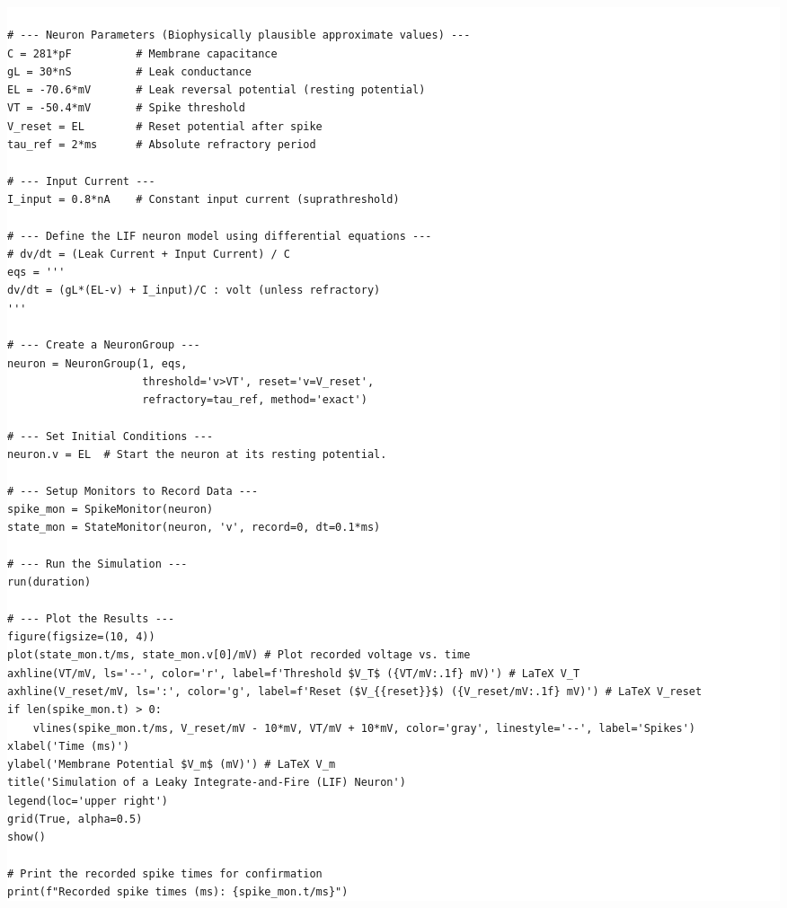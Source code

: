 ```

# --- Neuron Parameters (Biophysically plausible approximate values) ---
C = 281*pF          # Membrane capacitance
gL = 30*nS          # Leak conductance
EL = -70.6*mV       # Leak reversal potential (resting potential)
VT = -50.4*mV       # Spike threshold
V_reset = EL        # Reset potential after spike
tau_ref = 2*ms      # Absolute refractory period

# --- Input Current ---
I_input = 0.8*nA    # Constant input current (suprathreshold)

# --- Define the LIF neuron model using differential equations ---
# dv/dt = (Leak Current + Input Current) / C
eqs = '''
dv/dt = (gL*(EL-v) + I_input)/C : volt (unless refractory)
'''

# --- Create a NeuronGroup ---
neuron = NeuronGroup(1, eqs,
                     threshold='v>VT', reset='v=V_reset',
                     refractory=tau_ref, method='exact')

# --- Set Initial Conditions ---
neuron.v = EL  # Start the neuron at its resting potential.

# --- Setup Monitors to Record Data ---
spike_mon = SpikeMonitor(neuron)
state_mon = StateMonitor(neuron, 'v', record=0, dt=0.1*ms)

# --- Run the Simulation ---
run(duration)

# --- Plot the Results ---
figure(figsize=(10, 4))
plot(state_mon.t/ms, state_mon.v[0]/mV) # Plot recorded voltage vs. time
axhline(VT/mV, ls='--', color='r', label=f'Threshold $V_T$ ({VT/mV:.1f} mV)') # LaTeX V_T
axhline(V_reset/mV, ls=':', color='g', label=f'Reset ($V_{{reset}}$) ({V_reset/mV:.1f} mV)') # LaTeX V_reset
if len(spike_mon.t) > 0:
    vlines(spike_mon.t/ms, V_reset/mV - 10*mV, VT/mV + 10*mV, color='gray', linestyle='--', label='Spikes')
xlabel('Time (ms)')
ylabel('Membrane Potential $V_m$ (mV)') # LaTeX V_m
title('Simulation of a Leaky Integrate-and-Fire (LIF) Neuron')
legend(loc='upper right')
grid(True, alpha=0.5)
show()

# Print the recorded spike times for confirmation
print(f"Recorded spike times (ms): {spike_mon.t/ms}")

```
